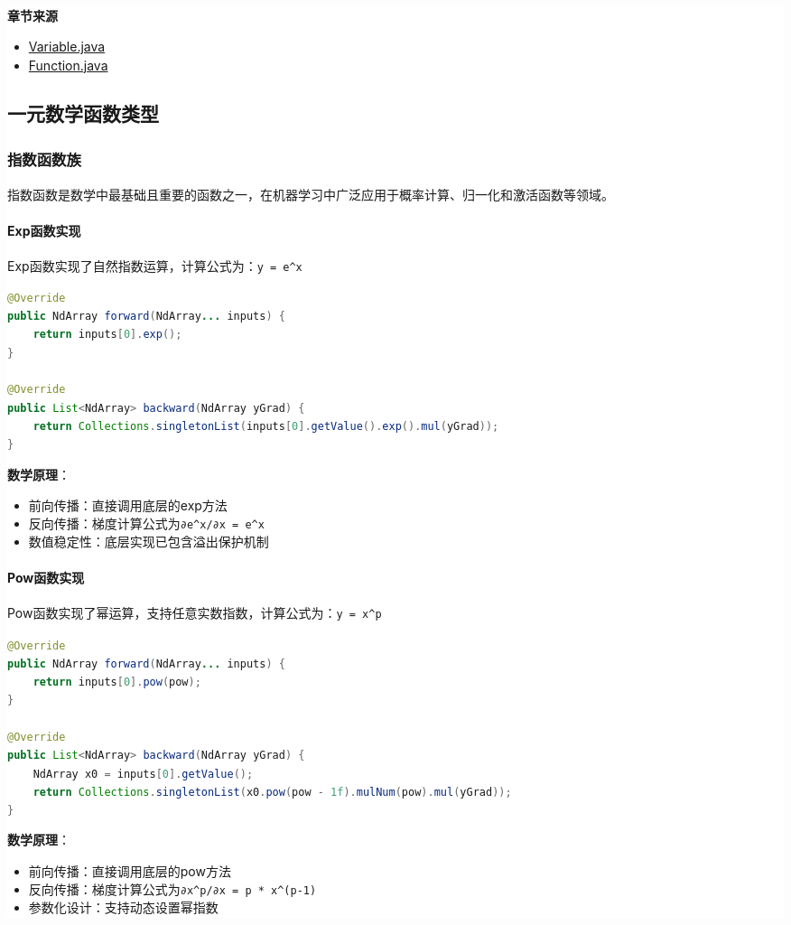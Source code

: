 **章节来源**
- [Variable.java](file://tinyai-dl-func/src/main/java/io/leavesfly/tinyai/func/Variable.java#L20-L654)
- [Function.java](file://tinyai-dl-func/src/main/java/io/leavesfly/tinyai/func/Function.java#L15-L152)

## 一元数学函数类型

### 指数函数族

指数函数是数学中最基础且重要的函数之一，在机器学习中广泛应用于概率计算、归一化和激活函数等领域。

#### Exp函数实现

Exp函数实现了自然指数运算，计算公式为：`y = e^x`

```java
@Override
public NdArray forward(NdArray... inputs) {
    return inputs[0].exp();
}

@Override
public List<NdArray> backward(NdArray yGrad) {
    return Collections.singletonList(inputs[0].getValue().exp().mul(yGrad));
}
```

**数学原理**：
- 前向传播：直接调用底层的exp方法
- 反向传播：梯度计算公式为`∂e^x/∂x = e^x`
- 数值稳定性：底层实现已包含溢出保护机制

#### Pow函数实现

Pow函数实现了幂运算，支持任意实数指数，计算公式为：`y = x^p`

```java
@Override
public NdArray forward(NdArray... inputs) {
    return inputs[0].pow(pow);
}

@Override
public List<NdArray> backward(NdArray yGrad) {
    NdArray x0 = inputs[0].getValue();
    return Collections.singletonList(x0.pow(pow - 1f).mulNum(pow).mul(yGrad));
}
```

**数学原理**：
- 前向传播：直接调用底层的pow方法
- 反向传播：梯度计算公式为`∂x^p/∂x = p * x^(p-1)`
- 参数化设计：支持动态设置幂指数
